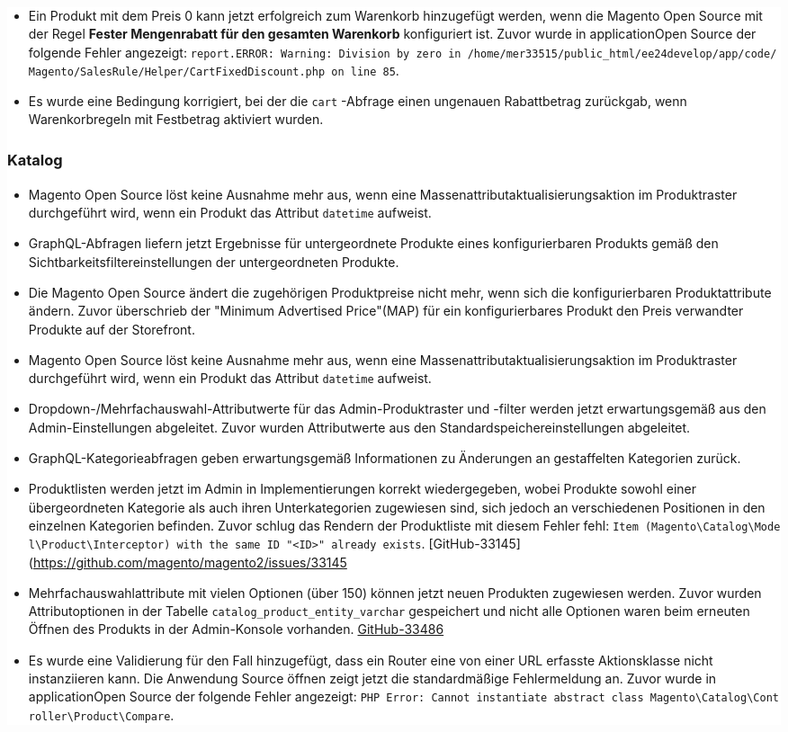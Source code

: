 

* Ein Produkt mit dem Preis 0 kann jetzt erfolgreich zum Warenkorb hinzugefügt werden, wenn die Magento Open Source mit der Regel **Fester Mengenrabatt für den gesamten Warenkorb** konfiguriert ist. Zuvor wurde in applicationOpen Source der folgende Fehler angezeigt: `report.ERROR: Warning: Division by zero in /home/mer33515/public_html/ee24develop/app/code/Magento/SalesRule/Helper/CartFixedDiscount.php on line 85`.



* Es wurde eine Bedingung korrigiert, bei der die `cart` -Abfrage einen ungenauen Rabattbetrag zurückgab, wenn Warenkorbregeln mit Festbetrag aktiviert wurden.

### Katalog



* Magento Open Source löst keine Ausnahme mehr aus, wenn eine Massenattributaktualisierungsaktion im Produktraster durchgeführt wird, wenn ein Produkt das Attribut `datetime` aufweist.



* GraphQL-Abfragen liefern jetzt Ergebnisse für untergeordnete Produkte eines konfigurierbaren Produkts gemäß den Sichtbarkeitsfiltereinstellungen der untergeordneten Produkte.



* Die Magento Open Source ändert die zugehörigen Produktpreise nicht mehr, wenn sich die konfigurierbaren Produktattribute ändern. Zuvor überschrieb der &quot;Minimum Advertised Price&quot;(MAP) für ein konfigurierbares Produkt den Preis verwandter Produkte auf der Storefront.



* Magento Open Source löst keine Ausnahme mehr aus, wenn eine Massenattributaktualisierungsaktion im Produktraster durchgeführt wird, wenn ein Produkt das Attribut `datetime` aufweist.



* Dropdown-/Mehrfachauswahl-Attributwerte für das Admin-Produktraster und -filter werden jetzt erwartungsgemäß aus den Admin-Einstellungen abgeleitet. Zuvor wurden Attributwerte aus den Standardspeichereinstellungen abgeleitet.



* GraphQL-Kategorieabfragen geben erwartungsgemäß Informationen zu Änderungen an gestaffelten Kategorien zurück.



* Produktlisten werden jetzt im Admin in Implementierungen korrekt wiedergegeben, wobei Produkte sowohl einer übergeordneten Kategorie als auch ihren Unterkategorien zugewiesen sind, sich jedoch an verschiedenen Positionen in den einzelnen Kategorien befinden. Zuvor schlug das Rendern der Produktliste mit diesem Fehler fehl: `Item (Magento\Catalog\Model\Product\Interceptor) with the same ID "<ID>" already exists`. [GitHub-33145](https://github.com/magento/magento2/issues/33145



* Mehrfachauswahlattribute mit vielen Optionen (über 150) können jetzt neuen Produkten zugewiesen werden. Zuvor wurden Attributoptionen in der Tabelle `catalog_product_entity_varchar` gespeichert und nicht alle Optionen waren beim erneuten Öffnen des Produkts in der Admin-Konsole vorhanden. [GitHub-33486](https://github.com/magento/magento2/issues/33486)



* Es wurde eine Validierung für den Fall hinzugefügt, dass ein Router eine von einer URL erfasste Aktionsklasse nicht instanziieren kann. Die Anwendung Source öffnen zeigt jetzt die standardmäßige Fehlermeldung an. Zuvor wurde in applicationOpen Source der folgende Fehler angezeigt: `PHP Error: Cannot instantiate abstract class Magento\Catalog\Controller\Product\Compare`.
